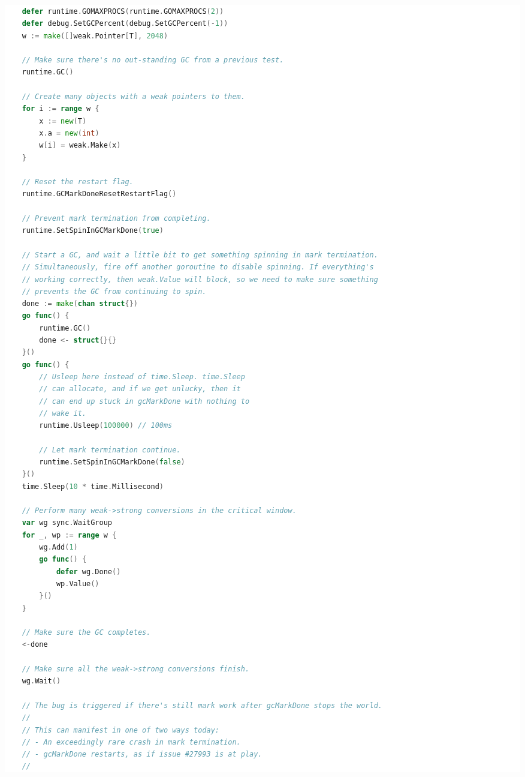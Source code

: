 ```go
	defer runtime.GOMAXPROCS(runtime.GOMAXPROCS(2))
	defer debug.SetGCPercent(debug.SetGCPercent(-1))
	w := make([]weak.Pointer[T], 2048)

	// Make sure there's no out-standing GC from a previous test.
	runtime.GC()

	// Create many objects with a weak pointers to them.
	for i := range w {
		x := new(T)
		x.a = new(int)
		w[i] = weak.Make(x)
	}

	// Reset the restart flag.
	runtime.GCMarkDoneResetRestartFlag()

	// Prevent mark termination from completing.
	runtime.SetSpinInGCMarkDone(true)

	// Start a GC, and wait a little bit to get something spinning in mark termination.
	// Simultaneously, fire off another goroutine to disable spinning. If everything's
	// working correctly, then weak.Value will block, so we need to make sure something
	// prevents the GC from continuing to spin.
	done := make(chan struct{})
	go func() {
		runtime.GC()
		done <- struct{}{}
	}()
	go func() {
		// Usleep here instead of time.Sleep. time.Sleep
		// can allocate, and if we get unlucky, then it
		// can end up stuck in gcMarkDone with nothing to
		// wake it.
		runtime.Usleep(100000) // 100ms

		// Let mark termination continue.
		runtime.SetSpinInGCMarkDone(false)
	}()
	time.Sleep(10 * time.Millisecond)

	// Perform many weak->strong conversions in the critical window.
	var wg sync.WaitGroup
	for _, wp := range w {
		wg.Add(1)
		go func() {
			defer wg.Done()
			wp.Value()
		}()
	}

	// Make sure the GC completes.
	<-done

	// Make sure all the weak->strong conversions finish.
	wg.Wait()

	// The bug is triggered if there's still mark work after gcMarkDone stops the world.
	//
	// This can manifest in one of two ways today:
	// - An exceedingly rare crash in mark termination.
	// - gcMarkDone restarts, as if issue #27993 is at play.
	//
```